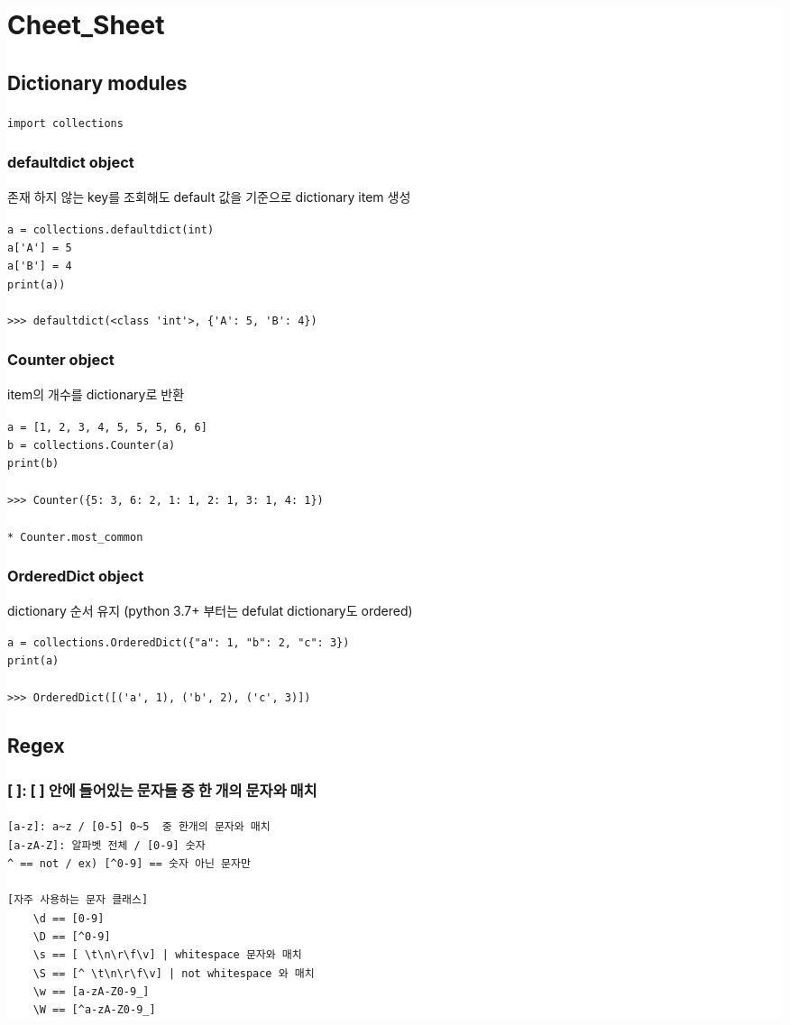 # Cheet_Sheet

## Dictionary modules

    import collections

### defaultdict object
존재 하지 않는 key를 조회해도 default 값을 기준으로 dictionary item 생성
```
a = collections.defaultdict(int)
a['A'] = 5
a['B'] = 4
print(a))

>>> defaultdict(<class 'int'>, {'A': 5, 'B': 4})
```


### Counter object
item의 개수를 dictionary로 반환
```
a = [1, 2, 3, 4, 5, 5, 5, 6, 6]
b = collections.Counter(a)
print(b)

>>> Counter({5: 3, 6: 2, 1: 1, 2: 1, 3: 1, 4: 1})

* Counter.most_common
```

### OrderedDict object
dictionary 순서 유지 (python 3.7+ 부터는 defulat dictionary도 ordered)

```
a = collections.OrderedDict({"a": 1, "b": 2, "c": 3})
print(a)

>>> OrderedDict([('a', 1), ('b', 2), ('c', 3)])
```

## Regex

### [ ]: [ ] 안에 들어있는 문자들 중 한 개의 문자와 매치

    [a-z]: a~z / [0-5] 0~5  중 한개의 문자와 매치
    [a-zA-Z]: 알파벳 전체 / [0-9] 숫자
    ^ == not / ex) [^0-9] == 숫자 아닌 문자만
    
    [자주 사용하는 문자 클래스]
        \d == [0-9]
        \D == [^0-9]
        \s == [ \t\n\r\f\v] | whitespace 문자와 매치
        \S == [^ \t\n\r\f\v] | not whitespace 와 매치
        \w == [a-zA-Z0-9_]
        \W == [^a-zA-Z0-9_]
